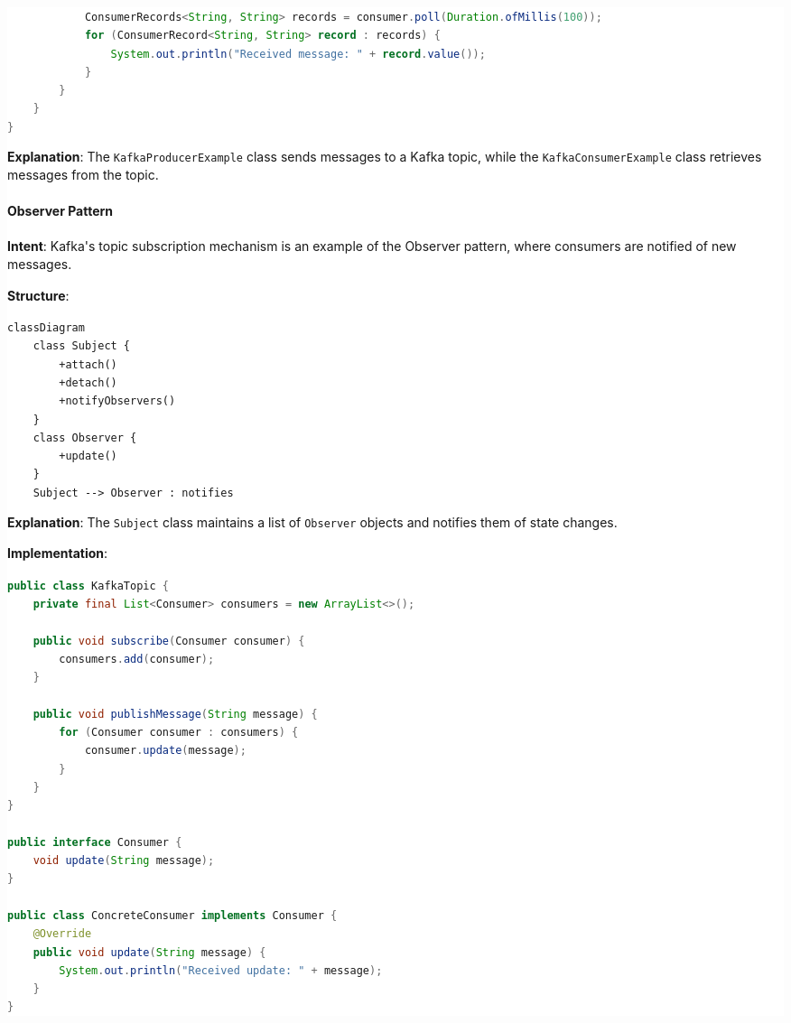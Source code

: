 ```java
            ConsumerRecords<String, String> records = consumer.poll(Duration.ofMillis(100));
            for (ConsumerRecord<String, String> record : records) {
                System.out.println("Received message: " + record.value());
            }
        }
    }
}
```

**Explanation**: The `KafkaProducerExample` class sends messages to a Kafka topic, while the `KafkaConsumerExample` class retrieves messages from the topic.

#### Observer Pattern

**Intent**: Kafka's topic subscription mechanism is an example of the Observer pattern, where consumers are notified of new messages.

**Structure**:

```mermaid
classDiagram
    class Subject {
        +attach()
        +detach()
        +notifyObservers()
    }
    class Observer {
        +update()
    }
    Subject --> Observer : notifies
```

**Explanation**: The `Subject` class maintains a list of `Observer` objects and notifies them of state changes.

**Implementation**:

```java
public class KafkaTopic {
    private final List<Consumer> consumers = new ArrayList<>();

    public void subscribe(Consumer consumer) {
        consumers.add(consumer);
    }

    public void publishMessage(String message) {
        for (Consumer consumer : consumers) {
            consumer.update(message);
        }
    }
}

public interface Consumer {
    void update(String message);
}

public class ConcreteConsumer implements Consumer {
    @Override
    public void update(String message) {
        System.out.println("Received update: " + message);
    }
}
```
